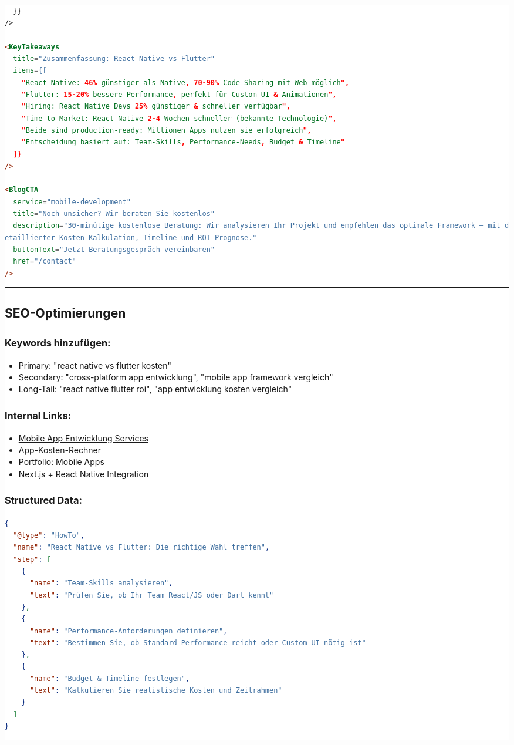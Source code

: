 ```markdown
  }}
/>

<KeyTakeaways
  title="Zusammenfassung: React Native vs Flutter"
  items={[
    "React Native: 46% günstiger als Native, 70-90% Code-Sharing mit Web möglich",
    "Flutter: 15-20% bessere Performance, perfekt für Custom UI & Animationen",
    "Hiring: React Native Devs 25% günstiger & schneller verfügbar",
    "Time-to-Market: React Native 2-4 Wochen schneller (bekannte Technologie)",
    "Beide sind production-ready: Millionen Apps nutzen sie erfolgreich",
    "Entscheidung basiert auf: Team-Skills, Performance-Needs, Budget & Timeline"
  ]}
/>

<BlogCTA
  service="mobile-development"
  title="Noch unsicher? Wir beraten Sie kostenlos"
  description="30-minütige kostenlose Beratung: Wir analysieren Ihr Projekt und empfehlen das optimale Framework – mit detaillierter Kosten-Kalkulation, Timeline und ROI-Prognose."
  buttonText="Jetzt Beratungsgespräch vereinbaren"
  href="/contact"
/>
```

---

## SEO-Optimierungen

### Keywords hinzufügen:
- Primary: "react native vs flutter kosten"
- Secondary: "cross-platform app entwicklung", "mobile app framework vergleich"
- Long-Tail: "react native flutter roi", "app entwicklung kosten vergleich"

### Internal Links:
- [Mobile App Entwicklung Services](/services/mobile-development)
- [App-Kosten-Rechner](/tools/app-cost-calculator)
- [Portfolio: Mobile Apps](/portfolio)
- [Next.js + React Native Integration](/blog/nextjs-react-native)

### Structured Data:
```json
{
  "@type": "HowTo",
  "name": "React Native vs Flutter: Die richtige Wahl treffen",
  "step": [
    {
      "name": "Team-Skills analysieren",
      "text": "Prüfen Sie, ob Ihr Team React/JS oder Dart kennt"
    },
    {
      "name": "Performance-Anforderungen definieren",
      "text": "Bestimmen Sie, ob Standard-Performance reicht oder Custom UI nötig ist"
    },
    {
      "name": "Budget & Timeline festlegen",
      "text": "Kalkulieren Sie realistische Kosten und Zeitrahmen"
    }
  ]
}
```

---
